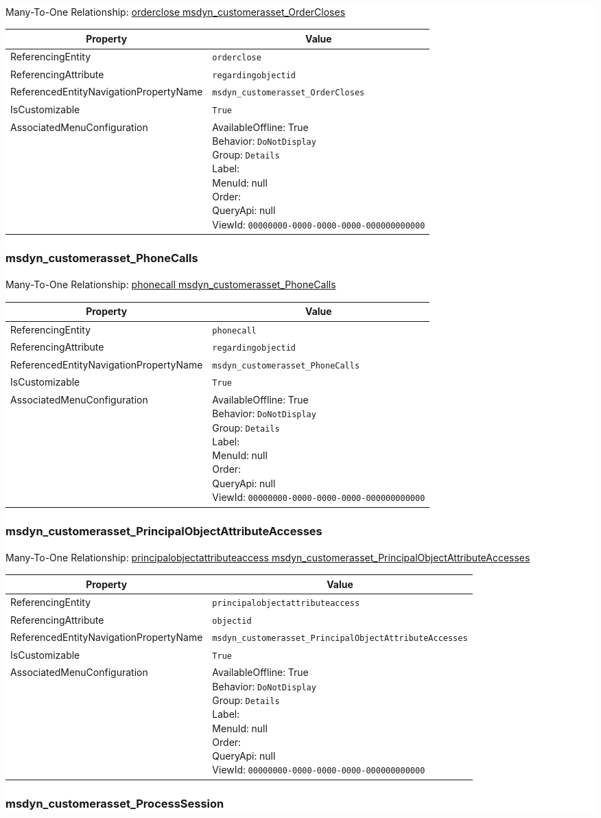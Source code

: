 Many-To-One Relationship: [orderclose msdyn_customerasset_OrderCloses](orderclose.md#BKMK_msdyn_customerasset_OrderCloses)

|Property|Value|
|---|---|
|ReferencingEntity|`orderclose`|
|ReferencingAttribute|`regardingobjectid`|
|ReferencedEntityNavigationPropertyName|`msdyn_customerasset_OrderCloses`|
|IsCustomizable|`True`|
|AssociatedMenuConfiguration|AvailableOffline: True<br />Behavior: `DoNotDisplay`<br />Group: `Details`<br />Label: <br />MenuId: null<br />Order: <br />QueryApi: null<br />ViewId: `00000000-0000-0000-0000-000000000000`|

### <a name="BKMK_msdyn_customerasset_PhoneCalls"></a> msdyn_customerasset_PhoneCalls

Many-To-One Relationship: [phonecall msdyn_customerasset_PhoneCalls](phonecall.md#BKMK_msdyn_customerasset_PhoneCalls)

|Property|Value|
|---|---|
|ReferencingEntity|`phonecall`|
|ReferencingAttribute|`regardingobjectid`|
|ReferencedEntityNavigationPropertyName|`msdyn_customerasset_PhoneCalls`|
|IsCustomizable|`True`|
|AssociatedMenuConfiguration|AvailableOffline: True<br />Behavior: `DoNotDisplay`<br />Group: `Details`<br />Label: <br />MenuId: null<br />Order: <br />QueryApi: null<br />ViewId: `00000000-0000-0000-0000-000000000000`|

### <a name="BKMK_msdyn_customerasset_PrincipalObjectAttributeAccesses"></a> msdyn_customerasset_PrincipalObjectAttributeAccesses

Many-To-One Relationship: [principalobjectattributeaccess msdyn_customerasset_PrincipalObjectAttributeAccesses](principalobjectattributeaccess.md#BKMK_msdyn_customerasset_PrincipalObjectAttributeAccesses)

|Property|Value|
|---|---|
|ReferencingEntity|`principalobjectattributeaccess`|
|ReferencingAttribute|`objectid`|
|ReferencedEntityNavigationPropertyName|`msdyn_customerasset_PrincipalObjectAttributeAccesses`|
|IsCustomizable|`True`|
|AssociatedMenuConfiguration|AvailableOffline: True<br />Behavior: `DoNotDisplay`<br />Group: `Details`<br />Label: <br />MenuId: null<br />Order: <br />QueryApi: null<br />ViewId: `00000000-0000-0000-0000-000000000000`|

### <a name="BKMK_msdyn_customerasset_ProcessSession"></a> msdyn_customerasset_ProcessSession

